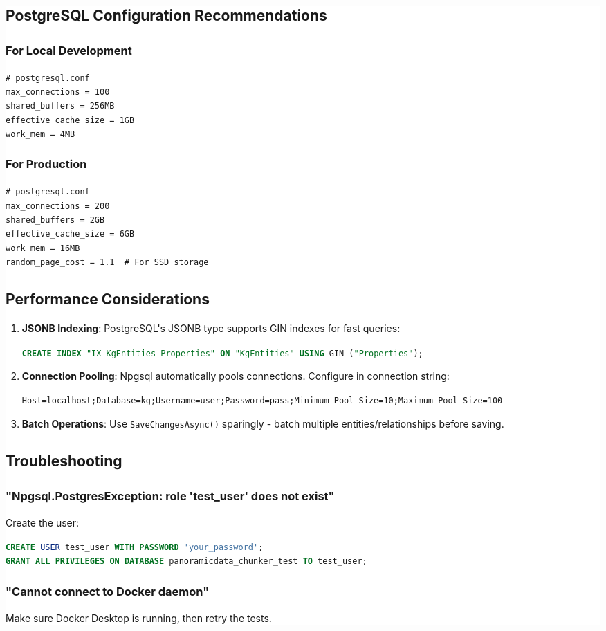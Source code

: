 ## PostgreSQL Configuration Recommendations

### For Local Development
```
# postgresql.conf
max_connections = 100
shared_buffers = 256MB
effective_cache_size = 1GB
work_mem = 4MB
```

### For Production
```
# postgresql.conf
max_connections = 200
shared_buffers = 2GB
effective_cache_size = 6GB
work_mem = 16MB
random_page_cost = 1.1  # For SSD storage
```

## Performance Considerations

1. **JSONB Indexing**: PostgreSQL's JSONB type supports GIN indexes for fast queries:
   ```sql
   CREATE INDEX "IX_KgEntities_Properties" ON "KgEntities" USING GIN ("Properties");
   ```

2. **Connection Pooling**: Npgsql automatically pools connections. Configure in connection string:
   ```
   Host=localhost;Database=kg;Username=user;Password=pass;Minimum Pool Size=10;Maximum Pool Size=100
   ```

3. **Batch Operations**: Use `SaveChangesAsync()` sparingly - batch multiple entities/relationships before saving.

## Troubleshooting

### "Npgsql.PostgresException: role 'test_user' does not exist"

Create the user:
```sql
CREATE USER test_user WITH PASSWORD 'your_password';
GRANT ALL PRIVILEGES ON DATABASE panoramicdata_chunker_test TO test_user;
```

### "Cannot connect to Docker daemon"

Make sure Docker Desktop is running, then retry the tests.

